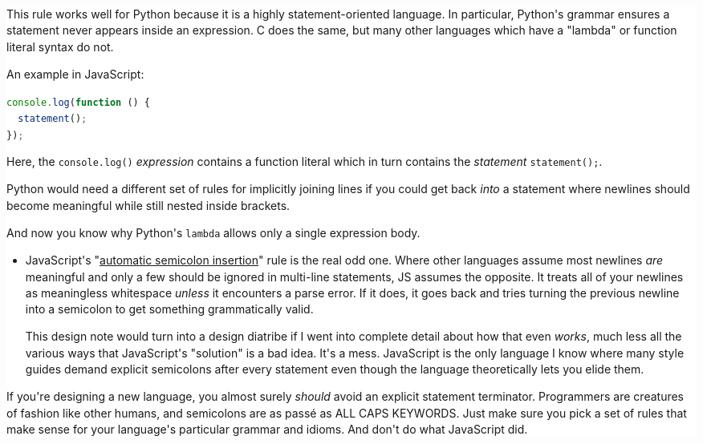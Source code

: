   This rule works well for Python because it is a highly statement-oriented
  language. In particular, Python's grammar ensures a statement never appears
  inside an expression. C does the same, but many other languages which have a
  "lambda" or function literal syntax do not.

  An example in JavaScript:

  ```js
  console.log(function () {
    statement();
  });
  ```

  Here, the `console.log()` _expression_ contains a function literal which in
  turn contains the _statement_ `statement();`.

  Python would need a different set of rules for implicitly joining lines if you
  could get back _into_ a <span name="lambda">statement</span> where newlines
  should become meaningful while still nested inside brackets.

<aside name="lambda">

And now you know why Python's `lambda` allows only a single expression body.

</aside>

- JavaScript's "[automatic semicolon insertion][asi]" rule is the real odd one.
  Where other languages assume most newlines _are_ meaningful and only a few
  should be ignored in multi-line statements, JS assumes the opposite. It treats
  all of your newlines as meaningless whitespace _unless_ it encounters a parse
  error. If it does, it goes back and tries turning the previous newline into a
  semicolon to get something grammatically valid.

  This design note would turn into a design diatribe if I went into complete
  detail about how that even _works_, much less all the various ways that
  JavaScript's "solution" is a bad idea. It's a mess. JavaScript is the only
  language I know where many style guides demand explicit semicolons after every
  statement even though the language theoretically lets you elide them.

If you're designing a new language, you almost surely _should_ avoid an explicit
statement terminator. Programmers are creatures of fashion like other humans,
and semicolons are as passé as ALL CAPS KEYWORDS. Just make sure you pick a set
of rules that make sense for your language's particular grammar and idioms. And
don't do what JavaScript did.

</div>

[lua]: https://www.lua.org/pil/1.1.html
[go]: https://golang.org/ref/spec#Semicolons
[gofmt]: https://golang.org/cmd/gofmt/
[python]:
  https://docs.python.org/3.5/reference/lexical_analysis.html#implicit-line-joining
[asi]: https://www.ecma-international.org/ecma-262/5.1/#sec-7.9


[regular language]: https://en.wikipedia.org/wiki/Regular_language
[chomsky hierarchy]: https://en.wikipedia.org/wiki/Chomsky_hierarchy
[finite-state machines]: https://en.wikipedia.org/wiki/Finite-state_machine
[lex]: http://dinosaur.compilertools.net/lex/
[flex]: https://github.com/westes/flex
[is-digit]: https://docs.python.org/3/library/stdtypes.html#str.isdigit